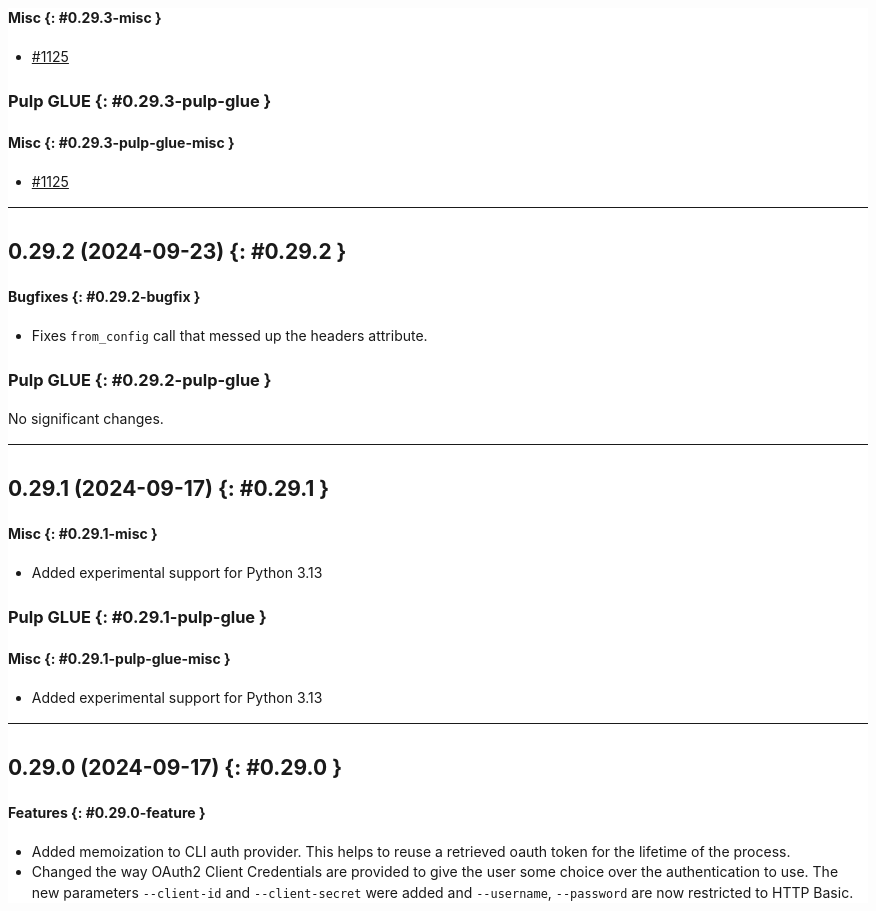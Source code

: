 #### Misc {: #0.29.3-misc }

- [#1125](https://github.com/pulp/pulp-cli/issues/1125)


### Pulp GLUE {: #0.29.3-pulp-glue }


#### Misc {: #0.29.3-pulp-glue-misc }

- [#1125](https://github.com/pulp/pulp-cli/issues/1125)


---

## 0.29.2 (2024-09-23) {: #0.29.2 }



#### Bugfixes {: #0.29.2-bugfix }

- Fixes `from_config` call that messed up the headers attribute.


### Pulp GLUE {: #0.29.2-pulp-glue }


No significant changes.


---

## 0.29.1 (2024-09-17) {: #0.29.1 }



#### Misc {: #0.29.1-misc }

- Added experimental support for Python 3.13


### Pulp GLUE {: #0.29.1-pulp-glue }


#### Misc {: #0.29.1-pulp-glue-misc }

- Added experimental support for Python 3.13


---

## 0.29.0 (2024-09-17) {: #0.29.0 }



#### Features {: #0.29.0-feature }

- Added memoization to CLI auth provider. This helps to reuse a retrieved oauth token for the lifetime of the process.
- Changed the way OAuth2 Client Credentials are provided to give the user some choice over the authentication to use.
  The new parameters `--client-id` and `--client-secret` were added and `--username`, `--password` are now restricted to HTTP Basic.
